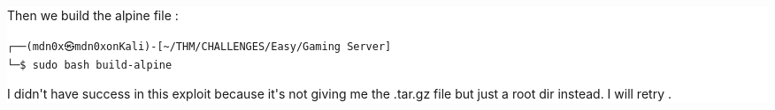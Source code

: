 Then we build the alpine file :

```
┌──(mdn0x㉿mdn0xonKali)-[~/THM/CHALLENGES/Easy/Gaming Server]
└─$ sudo bash build-alpine
```

I didn't have success in this exploit because it's not giving me the .tar.gz file but just a root dir instead. I will retry .